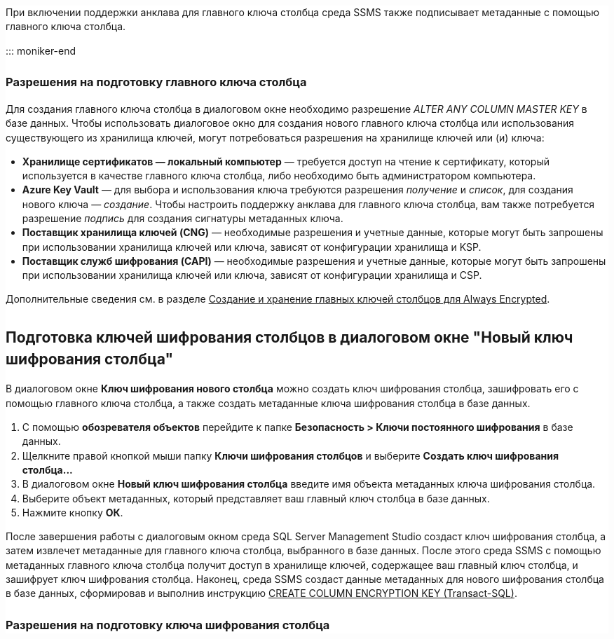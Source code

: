 При включении поддержки анклава для главного ключа столбца среда SSMS также подписывает метаданные с помощью главного ключа столбца. 

::: moniker-end

### <a name="permissions-for-provisioning-a-column-master-key"></a>Разрешения на подготовку главного ключа столбца

Для создания главного ключа столбца в диалоговом окне необходимо разрешение *ALTER ANY COLUMN MASTER KEY* в базе данных. Чтобы использовать диалоговое окно для создания нового главного ключа столбца или использования существующего из хранилища ключей, могут потребоваться разрешения на хранилище ключей или (и) ключа:
- **Хранилище сертификатов — локальный компьютер** — требуется доступ на чтение к сертификату, который используется в качестве главного ключа столбца, либо необходимо быть администратором компьютера.
- **Azure Key Vault** — для выбора и использования ключа требуются разрешения *получение* и *список*, для создания нового ключа — *создание*. Чтобы настроить поддержку анклава для главного ключа столбца, вам также потребуется разрешение *подпись* для создания сигнатуры метаданных ключа.
- **Поставщик хранилища ключей (CNG)** — необходимые разрешения и учетные данные, которые могут быть запрошены при использовании хранилища ключей или ключа, зависят от конфигурации хранилища и KSP.
- **Поставщик служб шифрования (CAPI)** — необходимые разрешения и учетные данные, которые могут быть запрошены при использовании хранилища ключей или ключа, зависят от конфигурации хранилища и CSP.

Дополнительные сведения см. в разделе [Создание и хранение главных ключей столбцов для Always Encrypted](../../../relational-databases/security/encryption/create-and-store-column-master-keys-always-encrypted.md).

<a name="provisioncek"></a> 
## <a name="provision-column-encryption-keys-with-the-new-column-encryption-key-dialog"></a>Подготовка ключей шифрования столбцов в диалоговом окне "Новый ключ шифрования столбца"

В диалоговом окне **Ключ шифрования нового столбца** можно создать ключ шифрования столбца, зашифровать его с помощью главного ключа столбца, а также создать метаданные ключа шифрования столбца в базе данных.

1.  С помощью **обозревателя объектов** перейдите к папке **Безопасность &gt; Ключи постоянного шифрования** в базе данных.
2.  Щелкните правой кнопкой мыши папку **Ключи шифрования столбцов** и выберите **Создать ключ шифрования столбца...** 
3.  В диалоговом окне **Новый ключ шифрования столбца** введите имя объекта метаданных ключа шифрования столбца.
4.  Выберите объект метаданных, который представляет ваш главный ключ столбца в базе данных.
5.  Нажмите кнопку **ОК**. 

После завершения работы с диалоговым окном среда SQL Server Management Studio создаст ключ шифрования столбца, а затем извлечет метаданные для главного ключа столбца, выбранного в базе данных. После этого среда SSMS с помощью метаданных главного ключа столбца получит доступ в хранилище ключей, содержащее ваш главный ключ столбца, и зашифрует ключ шифрования столбца. Наконец, среда SSMS создаст данные метаданных для нового шифрования столбца в базе данных, сформировав и выполнив инструкцию [CREATE COLUMN ENCRYPTION KEY (Transact-SQL)](../../../t-sql/statements/create-column-encryption-key-transact-sql.md).

### <a name="permissions-for-provisioning-a-column-encryption-key"></a>Разрешения на подготовку ключа шифрования столбца

